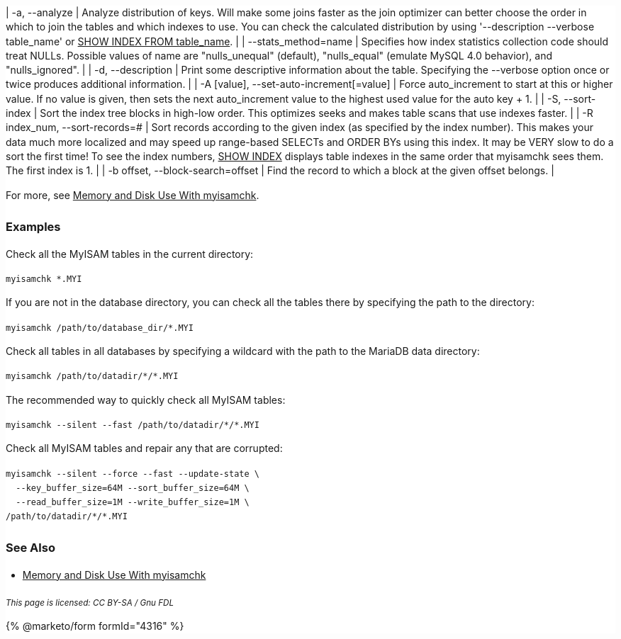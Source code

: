 | -a, --analyze                              | Analyze distribution of keys. Will make some joins faster as the join optimizer can better choose the order in which to join the tables and which indexes to use. You can check the calculated distribution by using '--description --verbose table\_name' or [SHOW INDEX FROM table\_name](../../reference/sql-statements/administrative-sql-statements/show/show-index.md).                                                                                 |
| --stats\_method=name                       | Specifies how index statistics collection code should treat NULLs. Possible values of name are "nulls\_unequal" (default), "nulls\_equal" (emulate MySQL 4.0 behavior), and "nulls\_ignored".                                                                                                                                                                                                                                                                 |
| -d, --description                          | Print some descriptive information about the table. Specifying the --verbose option once or twice produces additional information.                                                                                                                                                                                                                                                                                                                            |
| -A \[value], --set-auto-increment\[=value] | Force auto\_increment to start at this or higher value. If no value is given, then sets the next auto\_increment value to the highest used value for the auto key + 1.                                                                                                                                                                                                                                                                                        |
| -S, --sort-index                           | Sort the index tree blocks in high-low order. This optimizes seeks and makes table scans that use indexes faster.                                                                                                                                                                                                                                                                                                                                             |
| -R index\_num, --sort-records=#            | Sort records according to the given index (as specified by the index number). This makes your data much more localized and may speed up range-based SELECTs and ORDER BYs using this index. It may be VERY slow to do a sort the first time! To see the index numbers, [SHOW INDEX](../../reference/sql-statements/administrative-sql-statements/show/show-index.md) displays table indexes in the same order that myisamchk sees them. The first index is 1. |
| -b offset, --block-search=offset           | Find the record to which a block at the given offset belongs.                                                                                                                                                                                                                                                                                                                                                                                                 |

For more, see [Memory and Disk Use With myisamchk](memory-and-disk-use-with-myisamchk.md).

### Examples

Check all the MyISAM tables in the current directory:

```
myisamchk *.MYI
```

If you are not in the database directory, you can check all the tables there by specifying the path to the directory:

```
myisamchk /path/to/database_dir/*.MYI
```

Check all tables in all databases by specifying a wildcard with the path to the MariaDB data directory:

```
myisamchk /path/to/datadir/*/*.MYI
```

The recommended way to quickly check all MyISAM tables:

```
myisamchk --silent --fast /path/to/datadir/*/*.MYI
```

Check all MyISAM tables and repair any that are corrupted:

```
myisamchk --silent --force --fast --update-state \
  --key_buffer_size=64M --sort_buffer_size=64M \
  --read_buffer_size=1M --write_buffer_size=1M \
/path/to/datadir/*/*.MYI
```

### See Also

* [Memory and Disk Use With myisamchk](memory-and-disk-use-with-myisamchk.md)

<sub>_This page is licensed: CC BY-SA / Gnu FDL_</sub>

{% @marketo/form formId="4316" %}
